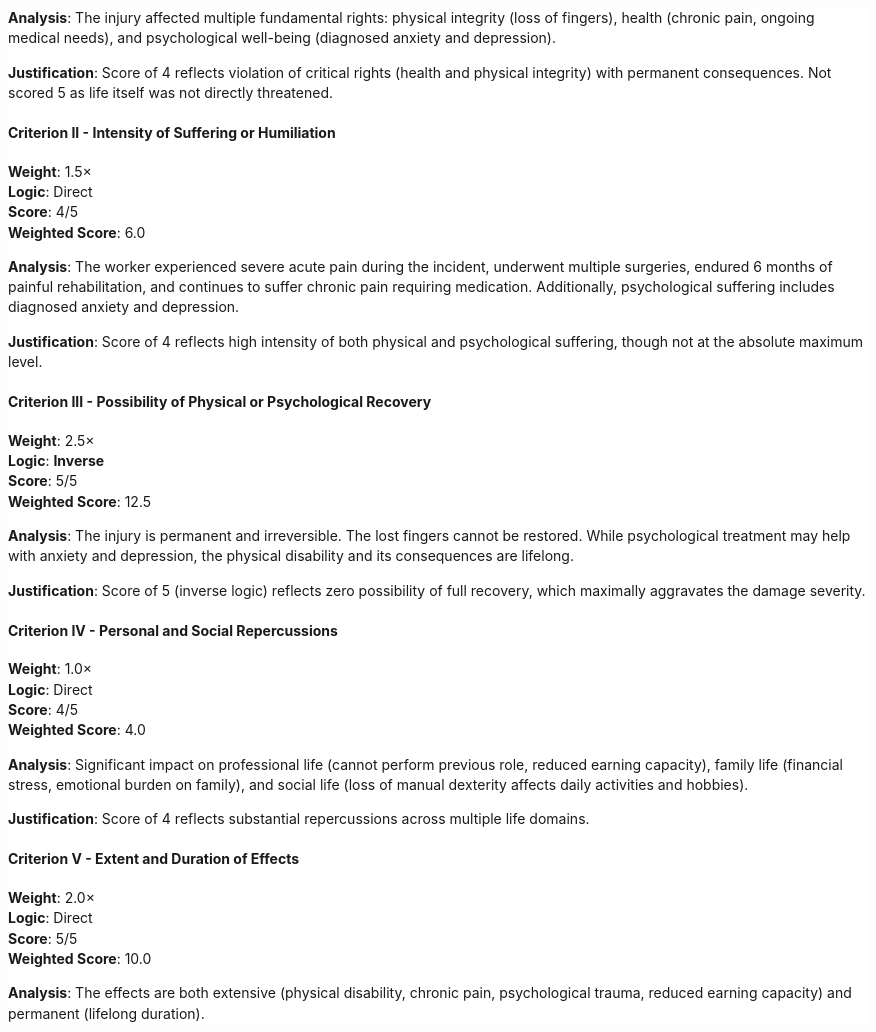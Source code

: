 **Analysis**: The injury affected multiple fundamental rights: physical integrity (loss of fingers), health (chronic pain, ongoing medical needs), and psychological well-being (diagnosed anxiety and depression).

**Justification**: Score of 4 reflects violation of critical rights (health and physical integrity) with permanent consequences. Not scored 5 as life itself was not directly threatened.

#### Criterion II - Intensity of Suffering or Humiliation
**Weight**: 1.5×  
**Logic**: Direct  
**Score**: 4/5  
**Weighted Score**: 6.0

**Analysis**: The worker experienced severe acute pain during the incident, underwent multiple surgeries, endured 6 months of painful rehabilitation, and continues to suffer chronic pain requiring medication. Additionally, psychological suffering includes diagnosed anxiety and depression.

**Justification**: Score of 4 reflects high intensity of both physical and psychological suffering, though not at the absolute maximum level.

#### Criterion III - Possibility of Physical or Psychological Recovery
**Weight**: 2.5×  
**Logic**: **Inverse**  
**Score**: 5/5  
**Weighted Score**: 12.5

**Analysis**: The injury is permanent and irreversible. The lost fingers cannot be restored. While psychological treatment may help with anxiety and depression, the physical disability and its consequences are lifelong.

**Justification**: Score of 5 (inverse logic) reflects zero possibility of full recovery, which maximally aggravates the damage severity.

#### Criterion IV - Personal and Social Repercussions
**Weight**: 1.0×  
**Logic**: Direct  
**Score**: 4/5  
**Weighted Score**: 4.0

**Analysis**: Significant impact on professional life (cannot perform previous role, reduced earning capacity), family life (financial stress, emotional burden on family), and social life (loss of manual dexterity affects daily activities and hobbies).

**Justification**: Score of 4 reflects substantial repercussions across multiple life domains.

#### Criterion V - Extent and Duration of Effects
**Weight**: 2.0×  
**Logic**: Direct  
**Score**: 5/5  
**Weighted Score**: 10.0

**Analysis**: The effects are both extensive (physical disability, chronic pain, psychological trauma, reduced earning capacity) and permanent (lifelong duration).
